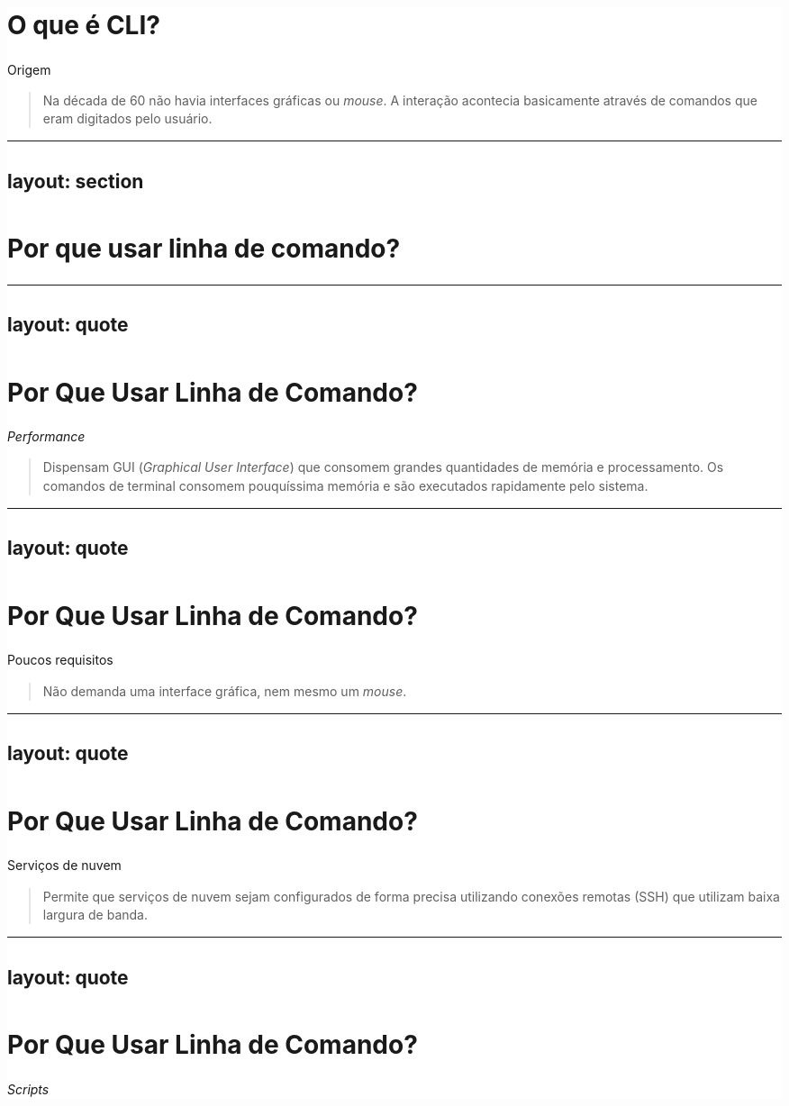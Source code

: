 # O que é CLI?
Origem

> Na década de 60 não havia interfaces gráficas ou *mouse*. A interação acontecia basicamente através de comandos que eram digitados pelo usuário.

---
layout: section
---

# Por que usar linha de comando?

---
layout: quote
---

# Por Que Usar Linha de Comando?
*Performance*

> Dispensam GUI (*Graphical User Interface*) que consomem grandes quantidades de memória e processamento. Os comandos de terminal consomem pouquíssima memória e são executados rapidamente pelo sistema.

---
layout: quote
---

# Por Que Usar Linha de Comando?
Poucos requisitos

> Não demanda uma interface gráfica, nem mesmo um *mouse*.

---
layout: quote
---

# Por Que Usar Linha de Comando?
Serviços de nuvem

> Permite que serviços de nuvem sejam configurados de forma precisa utilizando conexões remotas (SSH) que utilizam baixa largura de banda.

---
layout: quote
---

# Por Que Usar Linha de Comando?
*Scripts*
